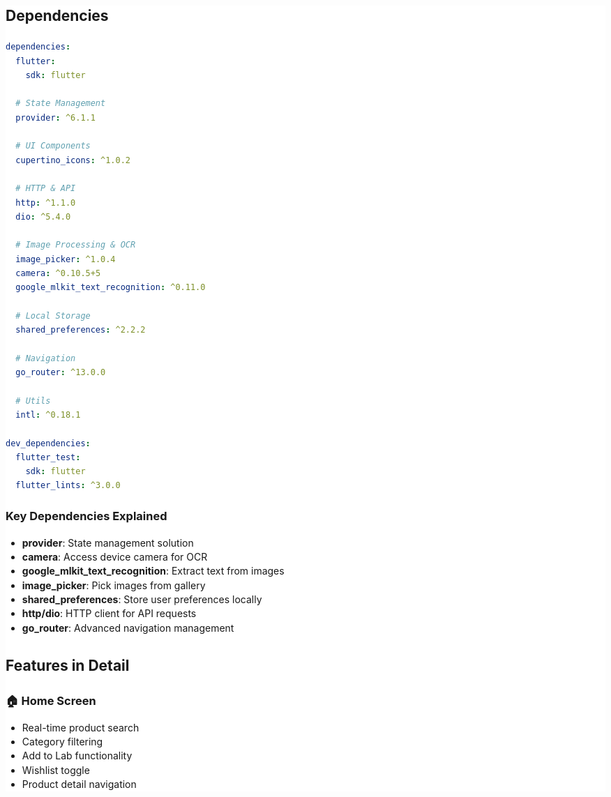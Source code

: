 ## Dependencies

```yaml
dependencies:
  flutter:
    sdk: flutter
  
  # State Management
  provider: ^6.1.1
  
  # UI Components
  cupertino_icons: ^1.0.2
  
  # HTTP & API
  http: ^1.1.0
  dio: ^5.4.0
  
  # Image Processing & OCR
  image_picker: ^1.0.4
  camera: ^0.10.5+5
  google_mlkit_text_recognition: ^0.11.0
  
  # Local Storage
  shared_preferences: ^2.2.2
  
  # Navigation
  go_router: ^13.0.0
  
  # Utils
  intl: ^0.18.1

dev_dependencies:
  flutter_test:
    sdk: flutter
  flutter_lints: ^3.0.0
```

### Key Dependencies Explained

- **provider**: State management solution
- **camera**: Access device camera for OCR
- **google_mlkit_text_recognition**: Extract text from images
- **image_picker**: Pick images from gallery
- **shared_preferences**: Store user preferences locally
- **http/dio**: HTTP client for API requests
- **go_router**: Advanced navigation management

## Features in Detail

### 🏠 Home Screen
- Real-time product search
- Category filtering
- Add to Lab functionality
- Wishlist toggle
- Product detail navigation
